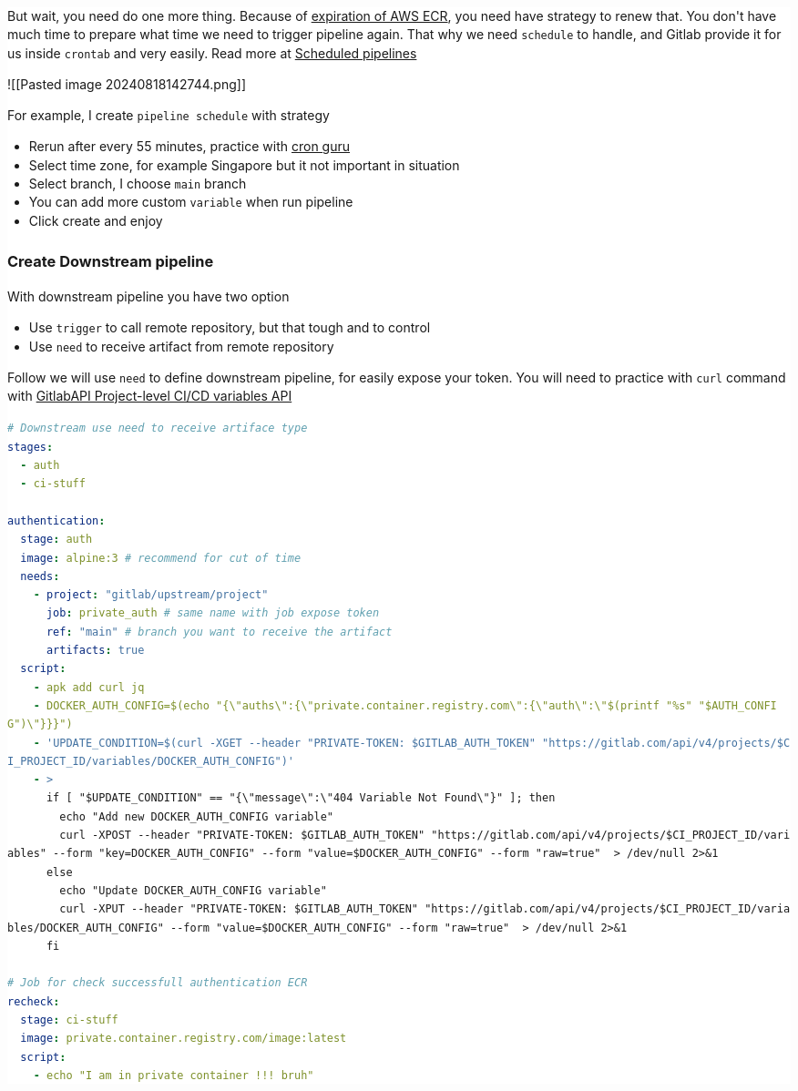 But wait, you need do one more thing. Because of [expiration of AWS ECR](https://awscli.amazonaws.com/v2/documentation/api/latest/reference/ecr/get-login-password.html), you need have strategy to renew that. You don't have much time to prepare what time we need to trigger pipeline again. That why we need `schedule` to handle, and Gitlab provide it for us inside `crontab` and very easily. Read more at [Scheduled pipelines](https://docs.gitlab.com/ee/ci/pipelines/schedules.html)

![[Pasted image 20240818142744.png]]

For example, I create `pipeline schedule` with strategy

- Rerun after every 55 minutes, practice with [cron guru](https://crontab.guru/#*/55_*_*_*_*)
- Select time zone, for example Singapore but it not important in situation
- Select branch, I choose `main` branch
- You can add more custom `variable` when run pipeline
- Click create and enjoy
### Create Downstream pipeline

With downstream pipeline you have two option

- Use `trigger` to call remote repository, but that tough and to control
- Use `need` to receive artifact from remote repository

Follow we will use `need` to define downstream pipeline, for easily expose your token. You will need to practice with `curl` command with [GitlabAPI Project-level CI/CD variables API](https://docs.gitlab.com/ee/api/project_level_variables.html)

```yaml title=".gitlab-ci.yml"
# Downstream use need to receive artiface type
stages:
  - auth
  - ci-stuff

authentication:
  stage: auth
  image: alpine:3 # recommend for cut of time
  needs:
    - project: "gitlab/upstream/project"
      job: private_auth # same name with job expose token
      ref: "main" # branch you want to receive the artifact
      artifacts: true
  script:
    - apk add curl jq
    - DOCKER_AUTH_CONFIG=$(echo "{\"auths\":{\"private.container.registry.com\":{\"auth\":\"$(printf "%s" "$AUTH_CONFIG")\"}}}")
    - 'UPDATE_CONDITION=$(curl -XGET --header "PRIVATE-TOKEN: $GITLAB_AUTH_TOKEN" "https://gitlab.com/api/v4/projects/$CI_PROJECT_ID/variables/DOCKER_AUTH_CONFIG")'
    - >
      if [ "$UPDATE_CONDITION" == "{\"message\":\"404 Variable Not Found\"}" ]; then
        echo "Add new DOCKER_AUTH_CONFIG variable"
        curl -XPOST --header "PRIVATE-TOKEN: $GITLAB_AUTH_TOKEN" "https://gitlab.com/api/v4/projects/$CI_PROJECT_ID/variables" --form "key=DOCKER_AUTH_CONFIG" --form "value=$DOCKER_AUTH_CONFIG" --form "raw=true"  > /dev/null 2>&1
      else
        echo "Update DOCKER_AUTH_CONFIG variable"
        curl -XPUT --header "PRIVATE-TOKEN: $GITLAB_AUTH_TOKEN" "https://gitlab.com/api/v4/projects/$CI_PROJECT_ID/variables/DOCKER_AUTH_CONFIG" --form "value=$DOCKER_AUTH_CONFIG" --form "raw=true"  > /dev/null 2>&1
      fi

# Job for check successfull authentication ECR
recheck:
  stage: ci-stuff
  image: private.container.registry.com/image:latest
  script:
    - echo "I am in private container !!! bruh"
```